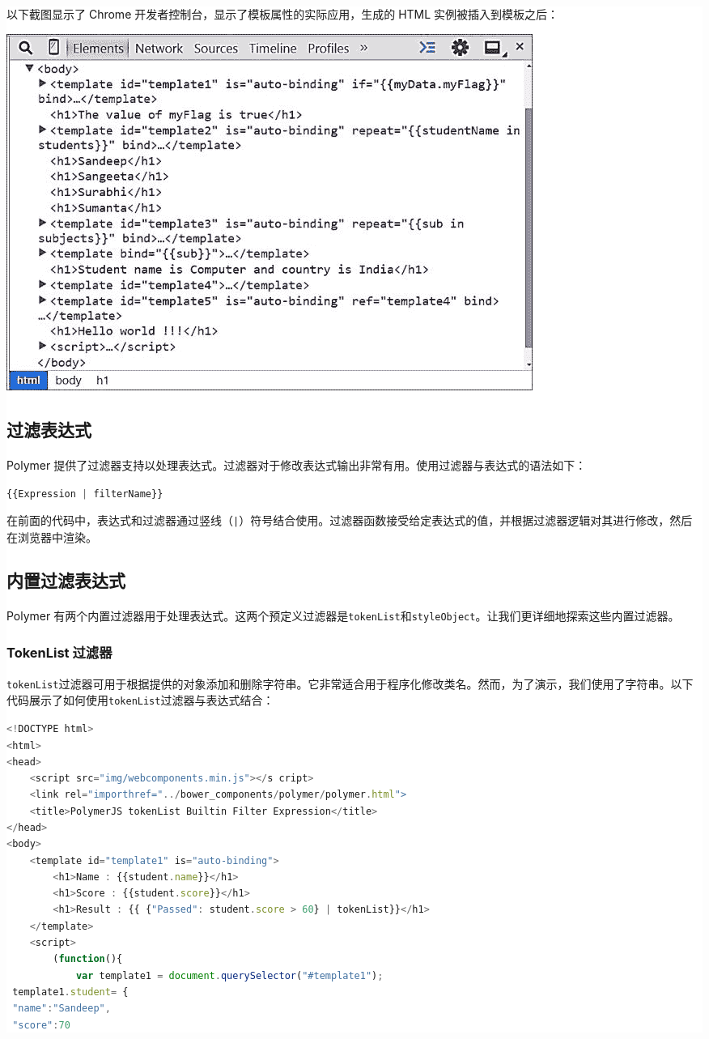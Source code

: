 以下截图显示了 Chrome 开发者控制台，显示了模板属性的实际应用，生成的 HTML 实例被插入到模板之后：

![聚合物模板属性](img/image00262.jpeg)

## 过滤表达式

Polymer 提供了过滤器支持以处理表达式。过滤器对于修改表达式输出非常有用。使用过滤器与表达式的语法如下：

```js
{{Expression | filterName}}

```

在前面的代码中，表达式和过滤器通过竖线（`|`）符号结合使用。过滤器函数接受给定表达式的值，并根据过滤器逻辑对其进行修改，然后在浏览器中渲染。

## 内置过滤表达式

Polymer 有两个内置过滤器用于处理表达式。这两个预定义过滤器是`tokenList`和`styleObject`。让我们更详细地探索这些内置过滤器。

### TokenList 过滤器

`tokenList`过滤器可用于根据提供的对象添加和删除字符串。它非常适合用于程序化修改类名。然而，为了演示，我们使用了字符串。以下代码展示了如何使用`tokenList`过滤器与表达式结合：

```js
<!DOCTYPE html>
<html>
<head>
    <script src="img/webcomponents.min.js"></s cript>
    <link rel="importhref="../bower_components/polymer/polymer.html">
    <title>PolymerJS tokenList Builtin Filter Expression</title>
</head>
<body>
    <template id="template1" is="auto-binding">
        <h1>Name : {{student.name}}</h1>
        <h1>Score : {{student.score}}</h1>
        <h1>Result : {{ {"Passed": student.score > 60} | tokenList}}</h1>
    </template>
    <script>
        (function(){
            var template1 = document.querySelector("#template1");
 template1.student= {
 "name":"Sandeep",
 "score":70
```
